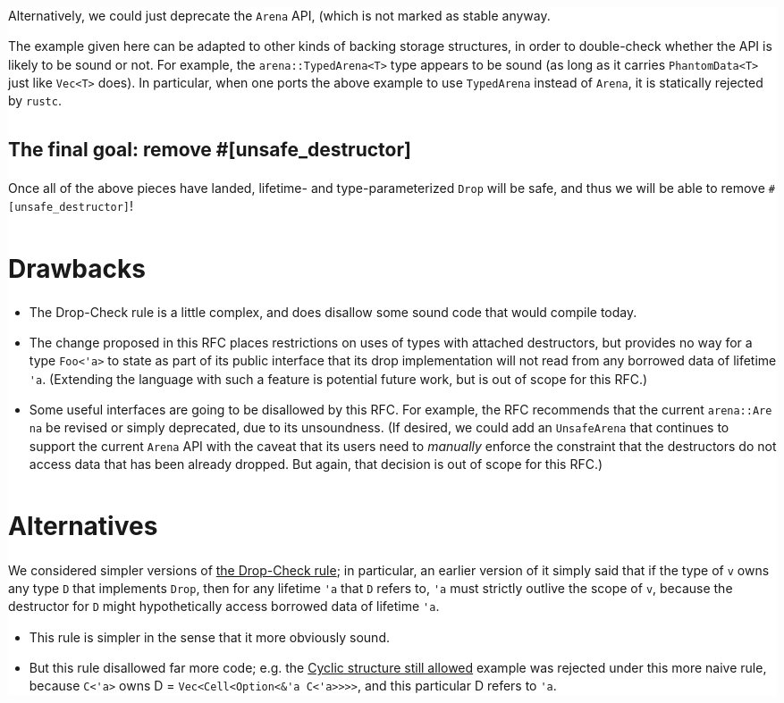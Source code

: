 Alternatively, we could just deprecate the `Arena` API, (which is not
marked as stable anyway.

The example given here can be adapted to other kinds of backing
storage structures, in order to double-check whether the API is likely
to be sound or not.  For example, the `arena::TypedArena<T>` type
appears to be sound (as long as it carries `PhantomData<T>` just like
`Vec<T>` does). In particular, when one ports the above example to use
`TypedArena` instead of `Arena`, it is statically rejected by `rustc`.

## The final goal: remove #[unsafe_destructor]

Once all of the above pieces have landed, lifetime- and
type-parameterized `Drop` will be safe, and thus we will be able to
remove `#[unsafe_destructor]`!

# Drawbacks

* The Drop-Check rule is a little complex, and does disallow some
  sound code that would compile today.

* The change proposed in this RFC places restrictions on uses of types
  with attached destructors, but provides no way for a type `Foo<'a>` to
  state as part of its public interface that its drop implementation
  will not read from any borrowed data of lifetime `'a`. (Extending the
  language with such a feature is potential future work, but is out of
  scope for this RFC.)

* Some useful interfaces are going to be disallowed by this RFC.
  For example, the RFC recommends that the current `arena::Arena`
  be revised or simply deprecated, due to its unsoundness.
  (If desired, we could add an `UnsafeArena` that continues
  to support the current `Arena` API with the caveat that its users need to
  *manually* enforce the constraint that the destructors do not access
  data that has been already dropped. But again, that decision is out
  of scope for this RFC.)

# Alternatives

We considered simpler versions of [the Drop-Check rule]; in
particular, an earlier version of it simply said that if the type of
`v` owns any type `D` that implements `Drop`, then for any lifetime
`'a` that `D` refers to, `'a` must strictly outlive the scope of `v`,
because the destructor for `D` might hypothetically access borrowed
data of lifetime `'a`.

 * This rule is simpler in the sense that it more obviously sound.

 * But this rule disallowed far more code; e.g.  the [Cyclic structure
   still allowed] example was rejected under this more naive rule,
   because `C<'a>` owns D = `Vec<Cell<Option<&'a C<'a>>>>`, and this
   particular D refers to `'a`.


[Issue #8861]: https://github.com/rust-lang/rust/issues/8861
[prototype implementation]: https://github.com/pnkfelix/rust/tree/77afdb70a1d4d5a20069f12412bfeda3ccd145bf
[The Sneetch example]: #lifetime-parameterization-the-sneetch-example
[The Zook example]: #type-parameterization-the-problem-of-trait-bounds
[The Drop-Check Rule]: #the-drop-check-rule
[strictly-outlives]: #strictly-outlives
[Rust PR 21657]: https://github.com/rust-lang/rust/pull/21657
[type-ownership]: #when-does-one-type-own-another
[RFC 738]: https://github.com/rust-lang/rfcs/pull/738
[Cyclic structure still allowed]: #some-cyclic-structure-is-still-allowed
[Unsound APIs]: #unsound-apis-that-need-to-be-revised-or-removed-entirely
[Rust Issue 21198]: https://github.com/rust-lang/rust/issues/21198
[Appendix A]: #appendix-a-why-and-when-would-drop-read-from-borrowed-data
[Appendix B]: #appendix-b-strictly-outlives-details